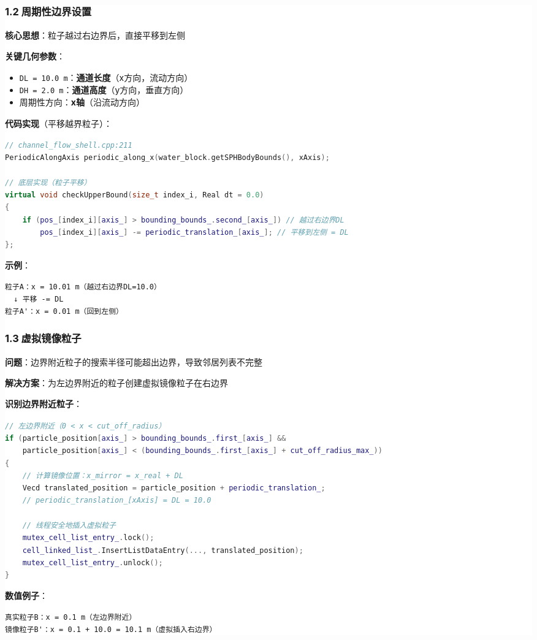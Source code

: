 ### 1.2 周期性边界设置

**核心思想**：粒子越过右边界后，直接平移到左侧

**关键几何参数**：
- `DL = 10.0 m`：**通道长度**（x方向，流动方向）
- `DH = 2.0 m`：**通道高度**（y方向，垂直方向）
- 周期性方向：**x轴**（沿流动方向）

**代码实现**（平移越界粒子）：
```cpp
// channel_flow_shell.cpp:211
PeriodicAlongAxis periodic_along_x(water_block.getSPHBodyBounds(), xAxis);

// 底层实现（粒子平移）
virtual void checkUpperBound(size_t index_i, Real dt = 0.0)
{
    if (pos_[index_i][axis_] > bounding_bounds_.second_[axis_]) // 越过右边界DL
        pos_[index_i][axis_] -= periodic_translation_[axis_]; // 平移到左侧 = DL
};
```

**示例**：
```
粒子A：x = 10.01 m（越过右边界DL=10.0）
  ↓ 平移 -= DL
粒子A'：x = 0.01 m（回到左侧）
```

### 1.3 虚拟镜像粒子

**问题**：边界附近粒子的搜索半径可能超出边界，导致邻居列表不完整

**解决方案**：为左边界附近的粒子创建虚拟镜像粒子在右边界

**识别边界附近粒子**：
```cpp
// 左边界附近（0 < x < cut_off_radius）
if (particle_position[axis_] > bounding_bounds_.first_[axis_] &&
    particle_position[axis_] < (bounding_bounds_.first_[axis_] + cut_off_radius_max_))
{
    // 计算镜像位置：x_mirror = x_real + DL
    Vecd translated_position = particle_position + periodic_translation_;
    // periodic_translation_[xAxis] = DL = 10.0

    // 线程安全地插入虚拟粒子
    mutex_cell_list_entry_.lock();
    cell_linked_list_.InsertListDataEntry(..., translated_position);
    mutex_cell_list_entry_.unlock();
}
```

**数值例子**：
```
真实粒子B：x = 0.1 m（左边界附近）
镜像粒子B'：x = 0.1 + 10.0 = 10.1 m（虚拟插入右边界）
```
